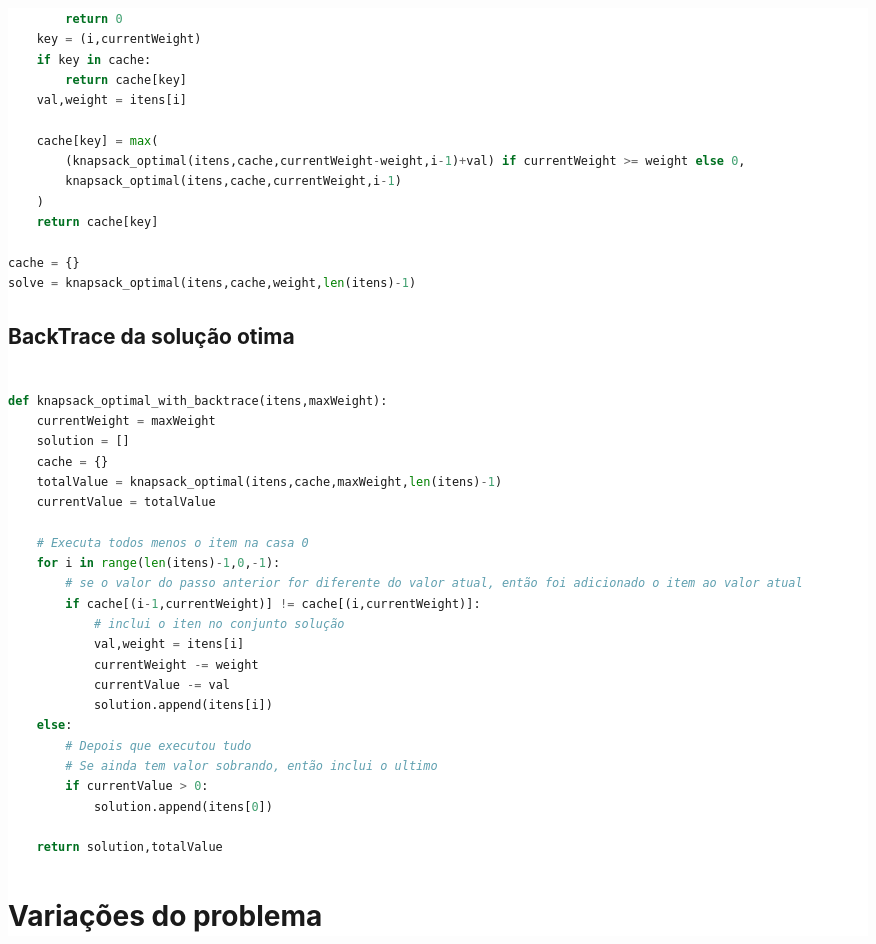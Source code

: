 ```python
        return 0
    key = (i,currentWeight)
    if key in cache:
        return cache[key]
    val,weight = itens[i]

    cache[key] = max(
        (knapsack_optimal(itens,cache,currentWeight-weight,i-1)+val) if currentWeight >= weight else 0,
        knapsack_optimal(itens,cache,currentWeight,i-1)
    )
    return cache[key]

cache = {}
solve = knapsack_optimal(itens,cache,weight,len(itens)-1)
```

## BackTrace da solução otima


```python

def knapsack_optimal_with_backtrace(itens,maxWeight):
    currentWeight = maxWeight
    solution = []
    cache = {}
    totalValue = knapsack_optimal(itens,cache,maxWeight,len(itens)-1)
    currentValue = totalValue
    
    # Executa todos menos o item na casa 0
    for i in range(len(itens)-1,0,-1):
        # se o valor do passo anterior for diferente do valor atual, então foi adicionado o item ao valor atual
        if cache[(i-1,currentWeight)] != cache[(i,currentWeight)]:
            # inclui o iten no conjunto solução
            val,weight = itens[i]
            currentWeight -= weight
            currentValue -= val
            solution.append(itens[i])
    else:
        # Depois que executou tudo
        # Se ainda tem valor sobrando, então inclui o ultimo
        if currentValue > 0:
            solution.append(itens[0])
    
    return solution,totalValue

```

# Variações do problema
